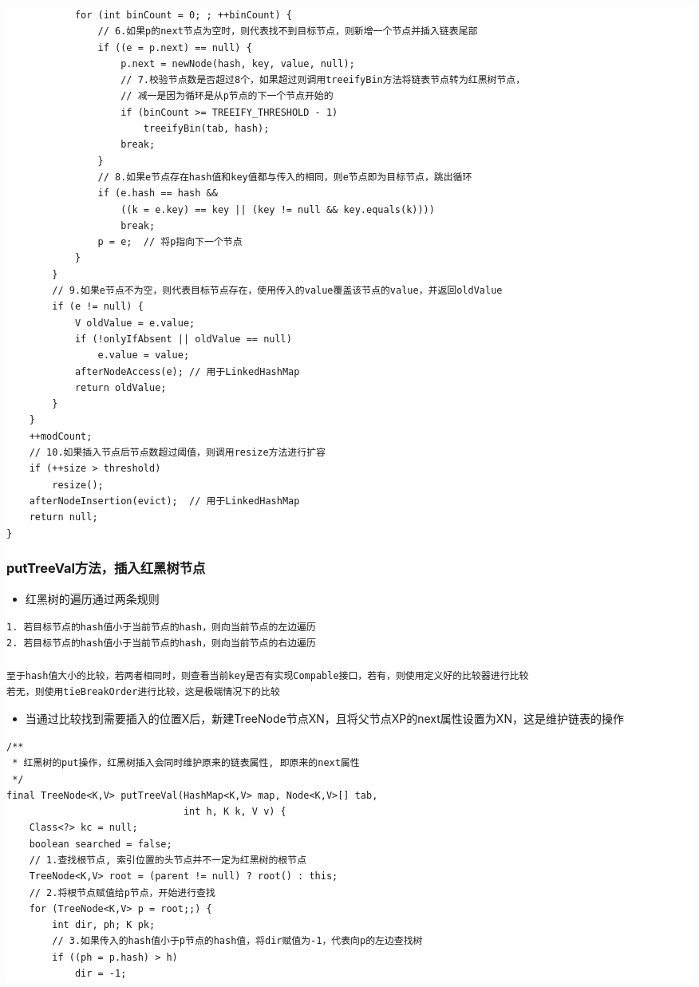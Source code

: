 ```
            for (int binCount = 0; ; ++binCount) {
                // 6.如果p的next节点为空时，则代表找不到目标节点，则新增一个节点并插入链表尾部
                if ((e = p.next) == null) {
                    p.next = newNode(hash, key, value, null);
                    // 7.校验节点数是否超过8个，如果超过则调用treeifyBin方法将链表节点转为红黑树节点，
                    // 减一是因为循环是从p节点的下一个节点开始的
                    if (binCount >= TREEIFY_THRESHOLD - 1)
                        treeifyBin(tab, hash);
                    break;
                }
                // 8.如果e节点存在hash值和key值都与传入的相同，则e节点即为目标节点，跳出循环
                if (e.hash == hash &&
                    ((k = e.key) == key || (key != null && key.equals(k))))
                    break;
                p = e;  // 将p指向下一个节点
            }
        }
        // 9.如果e节点不为空，则代表目标节点存在，使用传入的value覆盖该节点的value，并返回oldValue
        if (e != null) {
            V oldValue = e.value;
            if (!onlyIfAbsent || oldValue == null)
                e.value = value;
            afterNodeAccess(e); // 用于LinkedHashMap
            return oldValue;
        }
    }
    ++modCount;
    // 10.如果插入节点后节点数超过阈值，则调用resize方法进行扩容
    if (++size > threshold)
        resize();
    afterNodeInsertion(evict);  // 用于LinkedHashMap
    return null;
}
```
### putTreeVal方法，插入红黑树节点

- 红黑树的遍历通过两条规则
    
```
1. 若目标节点的hash值小于当前节点的hash，则向当前节点的左边遍历
2. 若目标节点的hash值小于当前节点的hash，则向当前节点的右边遍历

至于hash值大小的比较，若两者相同时，则查看当前key是否有实现Compable接口，若有，则使用定义好的比较器进行比较
若无，则使用tieBreakOrder进行比较，这是极端情况下的比较
```

- 当通过比较找到需要插入的位置X后，新建TreeNode节点XN，且将父节点XP的next属性设置为XN，这是维护链表的操作


```
/**
 * 红黑树的put操作，红黑树插入会同时维护原来的链表属性, 即原来的next属性
 */
final TreeNode<K,V> putTreeVal(HashMap<K,V> map, Node<K,V>[] tab,
                               int h, K k, V v) {
    Class<?> kc = null;
    boolean searched = false;
    // 1.查找根节点, 索引位置的头节点并不一定为红黑树的根节点
    TreeNode<K,V> root = (parent != null) ? root() : this;
    // 2.将根节点赋值给p节点，开始进行查找
    for (TreeNode<K,V> p = root;;) {
        int dir, ph; K pk;
        // 3.如果传入的hash值小于p节点的hash值，将dir赋值为-1，代表向p的左边查找树
        if ((ph = p.hash) > h)
            dir = -1;
```